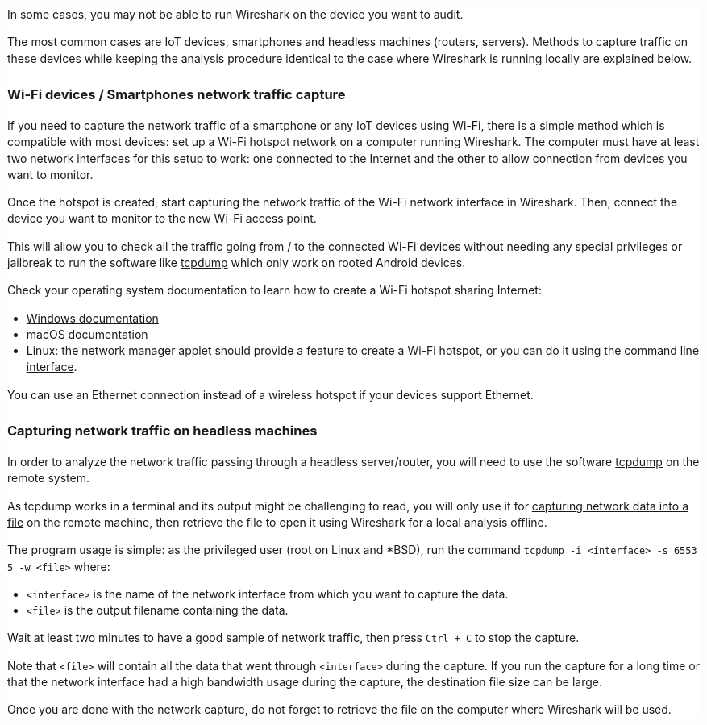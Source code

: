 In some cases, you may not be able to run Wireshark on the device you want to audit.

The most common cases are IoT devices, smartphones and headless machines (routers, servers). Methods to capture traffic on these devices while keeping the analysis procedure identical to the case where Wireshark is running locally are explained below.

### Wi-Fi devices / Smartphones network traffic capture

If you need to capture the network traffic of a smartphone or any IoT devices using Wi-Fi, there is a simple method which is compatible with most devices: set up a Wi-Fi hotspot network on a computer running Wireshark. The computer must have at least two network interfaces for this setup to work: one connected to the Internet and the other to allow connection from devices you want to monitor.

Once the hotspot is created, start capturing the network traffic of the Wi-Fi network interface in Wireshark. Then, connect the device you want to monitor to the new Wi-Fi access point.

This will allow you to check all the traffic going from / to the connected Wi-Fi devices without needing any special privileges or jailbreak to run the software like [tcpdump](https://www.tcpdump.org/) which only work on rooted Android devices.

Check your operating system documentation to learn how to create a Wi-Fi hotspot sharing Internet:

* [Windows documentation](https://support.microsoft.com/en-us/windows/use-your-windows-pc-as-a-mobile-hotspot-c89b0fad-72d5-41e8-f7ea-406ad9036b85)
* [macOS documentation](https://support.apple.com/guide/mac-help/share-internet-connection-mac-network-users-mchlp1540/mac)
* Linux: the network manager applet should provide a feature to create a Wi-Fi hotspot, or you can do it using the [command line interface](https://wiki.archlinux.org/title/Software_access_point).

You can use an Ethernet connection instead of a wireless hotspot if your devices support Ethernet.

### Capturing network traffic on headless machines

In order to analyze the network traffic passing through a headless server/router, you will need to use the software [tcpdump](https://www.tcpdump.org/) on the remote system.

As tcpdump works in a terminal and its output might be challenging to read, you will only use it for [capturing network data into a file](https://www.wireshark.org/docs/wsug_html_chunked/AppToolstcpdump.html) on the remote machine, then retrieve the file to open it using Wireshark for a local analysis offline.

The program usage is simple: as the privileged user (root on Linux and *BSD), run the command `tcpdump -i <interface> -s 65535 -w <file>` where:

* `<interface>` is the name of the network interface from which you want to capture the data.
* `<file>` is the output filename containing the data.

Wait at least two minutes to have a good sample of network traffic, then press `Ctrl + C` to stop the capture.

Note that `<file>` will contain all the data that went through `<interface>` during the capture. If you run the capture for a long time or that the network interface had a high bandwidth usage during the capture, the destination file size can be large.

Once you are done with the network capture, do not forget to retrieve the file on the computer where Wireshark will be used.

